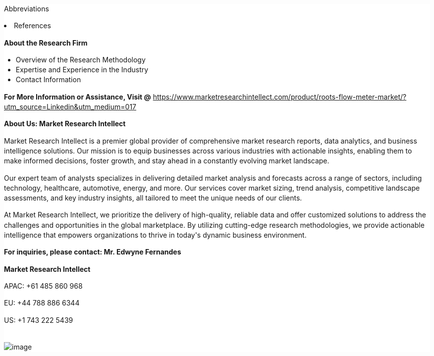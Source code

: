 Abbreviations</li><li>References</li></ul><p><strong>About the Research Firm</strong></p><ul><li>Overview of the Research Methodology</li><li>Expertise and Experience in the Industry</li><li>Contact Information</li></ul></div><div class="article-main__content" data-test-id="publishing-text-block"><p><span class="font-[700]"><strong>For More Information or Assistance, Visit @</strong>&nbsp;<a href="https://www.marketresearchintellect.com/product/roots-flow-meter-market/?utm_source=Linkedin&utm_medium=017">https://www.marketresearchintellect.com/product/roots-flow-meter-market/?utm_source=Linkedin&utm_medium=017</a></span></p><p><strong>About Us: Market Research Intellect</strong></p><p>Market Research Intellect is a premier global provider of comprehensive market research reports, data analytics, and business intelligence solutions. Our mission is to equip businesses across various industries with actionable insights, enabling them to make informed decisions, foster growth, and stay ahead in a constantly evolving market landscape.</p><p>Our expert team of analysts specializes in delivering detailed market analysis and forecasts across a range of sectors, including technology, healthcare, automotive, energy, and more. Our services cover market sizing, trend analysis, competitive landscape assessments, and key industry insights, all tailored to meet the unique needs of our clients.</p><p>At Market Research Intellect, we prioritize the delivery of high-quality, reliable data and offer customized solutions to address the challenges and opportunities in the global marketplace. By utilizing cutting-edge research methodologies, we provide actionable intelligence that empowers organizations to thrive in today's dynamic business environment.</p><p><strong>For inquiries, please contact: Mr. Edwyne Fernandes</strong></p><p><strong>Market Research Intellect</strong></p><p>APAC: +61 485 860 968</p><p>EU: +44 788 886 6344</p><p>US: +1 743 222 5439</p></div><div class="article-main__content" data-test-id="publishing-text-block">&nbsp;</div>
![image](https://github.com/user-attachments/assets/2691c185-1dcf-4010-8a74-2278bb8cb175)
